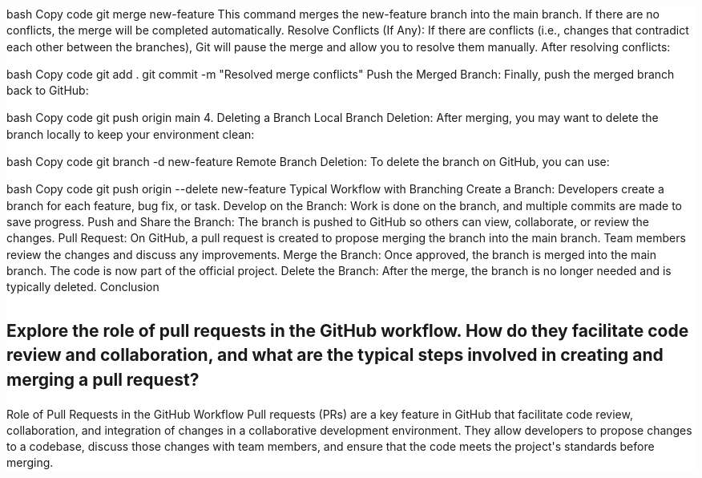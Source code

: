 bash
Copy code
git merge new-feature
This command merges the new-feature branch into the main branch. If there are no conflicts, the merge will be completed automatically.
Resolve Conflicts (If Any): If there are conflicts (i.e., changes that contradict each other between the branches), Git will pause the merge and allow you to resolve them manually. After resolving conflicts:

bash
Copy code
git add .
git commit -m "Resolved merge conflicts"
Push the Merged Branch: Finally, push the merged branch back to GitHub:

bash
Copy code
git push origin main
4. Deleting a Branch
Local Branch Deletion: After merging, you may want to delete the branch locally to keep your environment clean:

bash
Copy code
git branch -d new-feature
Remote Branch Deletion: To delete the branch on GitHub, you can use:

bash
Copy code
git push origin --delete new-feature
Typical Workflow with Branching
Create a Branch: Developers create a branch for each feature, bug fix, or task.
Develop on the Branch: Work is done on the branch, and multiple commits are made to save progress.
Push and Share the Branch: The branch is pushed to GitHub so others can view, collaborate, or review the changes.
Pull Request: On GitHub, a pull request is created to propose merging the branch into the main branch. Team members review the changes and discuss any improvements.
Merge the Branch: Once approved, the branch is merged into the main branch. The code is now part of the official project.
Delete the Branch: After the merge, the branch is no longer needed and is typically deleted.
Conclusion


## Explore the role of pull requests in the GitHub workflow. How do they facilitate code review and collaboration, and what are the typical steps involved in creating and merging a pull request?
Role of Pull Requests in the GitHub Workflow
Pull requests (PRs) are a key feature in GitHub that facilitate code review, collaboration, and integration of changes in a collaborative development environment. They allow developers to propose changes to a codebase, discuss those changes with team members, and ensure that the code meets the project's standards before merging.
